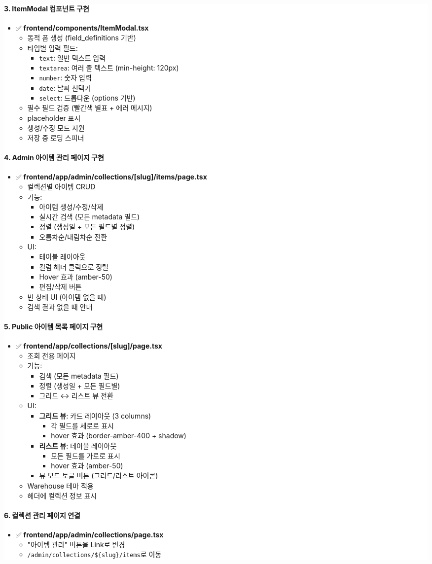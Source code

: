 #### 3. ItemModal 컴포넌트 구현
- ✅ **frontend/components/ItemModal.tsx**
  - 동적 폼 생성 (field_definitions 기반)
  - 타입별 입력 필드:
    - `text`: 일반 텍스트 입력
    - `textarea`: 여러 줄 텍스트 (min-height: 120px)
    - `number`: 숫자 입력
    - `date`: 날짜 선택기
    - `select`: 드롭다운 (options 기반)
  - 필수 필드 검증 (빨간색 별표 + 에러 메시지)
  - placeholder 표시
  - 생성/수정 모드 지원
  - 저장 중 로딩 스피너

#### 4. Admin 아이템 관리 페이지 구현
- ✅ **frontend/app/admin/collections/[slug]/items/page.tsx**
  - 컬렉션별 아이템 CRUD
  - 기능:
    - 아이템 생성/수정/삭제
    - 실시간 검색 (모든 metadata 필드)
    - 정렬 (생성일 + 모든 필드별 정렬)
    - 오름차순/내림차순 전환
  - UI:
    - 테이블 레이아웃
    - 컬럼 헤더 클릭으로 정렬
    - Hover 효과 (amber-50)
    - 편집/삭제 버튼
  - 빈 상태 UI (아이템 없을 때)
  - 검색 결과 없을 때 안내

#### 5. Public 아이템 목록 페이지 구현
- ✅ **frontend/app/collections/[slug]/page.tsx**
  - 조회 전용 페이지
  - 기능:
    - 검색 (모든 metadata 필드)
    - 정렬 (생성일 + 모든 필드별)
    - 그리드 ↔ 리스트 뷰 전환
  - UI:
    - **그리드 뷰**: 카드 레이아웃 (3 columns)
      - 각 필드를 세로로 표시
      - hover 효과 (border-amber-400 + shadow)
    - **리스트 뷰**: 테이블 레이아웃
      - 모든 필드를 가로로 표시
      - hover 효과 (amber-50)
    - 뷰 모드 토글 버튼 (그리드/리스트 아이콘)
  - Warehouse 테마 적용
  - 헤더에 컬렉션 정보 표시

#### 6. 컬렉션 관리 페이지 연결
- ✅ **frontend/app/admin/collections/page.tsx**
  - "아이템 관리" 버튼을 Link로 변경
  - `/admin/collections/${slug}/items`로 이동
